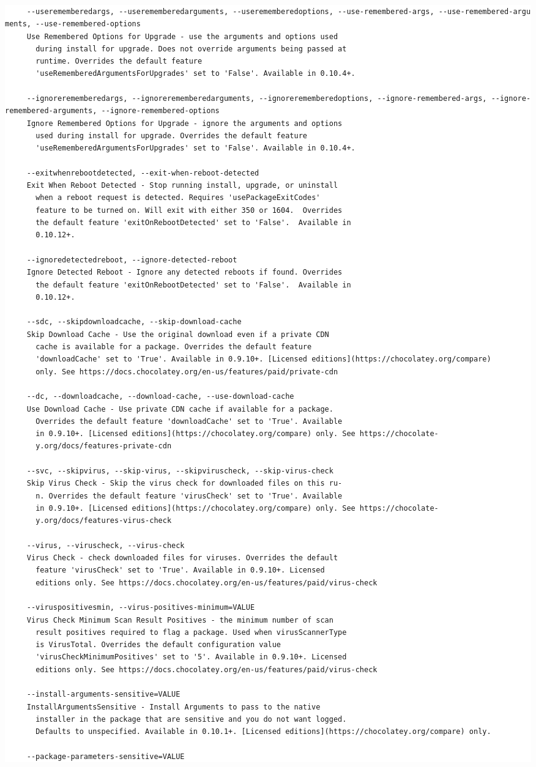 ~~~
     --userememberedargs, --userememberedarguments, --userememberedoptions, --use-remembered-args, --use-remembered-arguments, --use-remembered-options
     Use Remembered Options for Upgrade - use the arguments and options used
       during install for upgrade. Does not override arguments being passed at
       runtime. Overrides the default feature
       'useRememberedArgumentsForUpgrades' set to 'False'. Available in 0.10.4+.

     --ignorerememberedargs, --ignorerememberedarguments, --ignorerememberedoptions, --ignore-remembered-args, --ignore-remembered-arguments, --ignore-remembered-options
     Ignore Remembered Options for Upgrade - ignore the arguments and options
       used during install for upgrade. Overrides the default feature
       'useRememberedArgumentsForUpgrades' set to 'False'. Available in 0.10.4+.

     --exitwhenrebootdetected, --exit-when-reboot-detected
     Exit When Reboot Detected - Stop running install, upgrade, or uninstall
       when a reboot request is detected. Requires 'usePackageExitCodes'
       feature to be turned on. Will exit with either 350 or 1604.  Overrides
       the default feature 'exitOnRebootDetected' set to 'False'.  Available in
       0.10.12+.

     --ignoredetectedreboot, --ignore-detected-reboot
     Ignore Detected Reboot - Ignore any detected reboots if found. Overrides
       the default feature 'exitOnRebootDetected' set to 'False'.  Available in
       0.10.12+.

     --sdc, --skipdownloadcache, --skip-download-cache
     Skip Download Cache - Use the original download even if a private CDN
       cache is available for a package. Overrides the default feature
       'downloadCache' set to 'True'. Available in 0.9.10+. [Licensed editions](https://chocolatey.org/compare)
       only. See https://docs.chocolatey.org/en-us/features/paid/private-cdn

     --dc, --downloadcache, --download-cache, --use-download-cache
     Use Download Cache - Use private CDN cache if available for a package.
       Overrides the default feature 'downloadCache' set to 'True'. Available
       in 0.9.10+. [Licensed editions](https://chocolatey.org/compare) only. See https://chocolate-
       y.org/docs/features-private-cdn

     --svc, --skipvirus, --skip-virus, --skipviruscheck, --skip-virus-check
     Skip Virus Check - Skip the virus check for downloaded files on this ru-
       n. Overrides the default feature 'virusCheck' set to 'True'. Available
       in 0.9.10+. [Licensed editions](https://chocolatey.org/compare) only. See https://chocolate-
       y.org/docs/features-virus-check

     --virus, --viruscheck, --virus-check
     Virus Check - check downloaded files for viruses. Overrides the default
       feature 'virusCheck' set to 'True'. Available in 0.9.10+. Licensed
       editions only. See https://docs.chocolatey.org/en-us/features/paid/virus-check

     --viruspositivesmin, --virus-positives-minimum=VALUE
     Virus Check Minimum Scan Result Positives - the minimum number of scan
       result positives required to flag a package. Used when virusScannerType
       is VirusTotal. Overrides the default configuration value
       'virusCheckMinimumPositives' set to '5'. Available in 0.9.10+. Licensed
       editions only. See https://docs.chocolatey.org/en-us/features/paid/virus-check

     --install-arguments-sensitive=VALUE
     InstallArgumentsSensitive - Install Arguments to pass to the native
       installer in the package that are sensitive and you do not want logged.
       Defaults to unspecified. Available in 0.10.1+. [Licensed editions](https://chocolatey.org/compare) only.

     --package-parameters-sensitive=VALUE
~~~